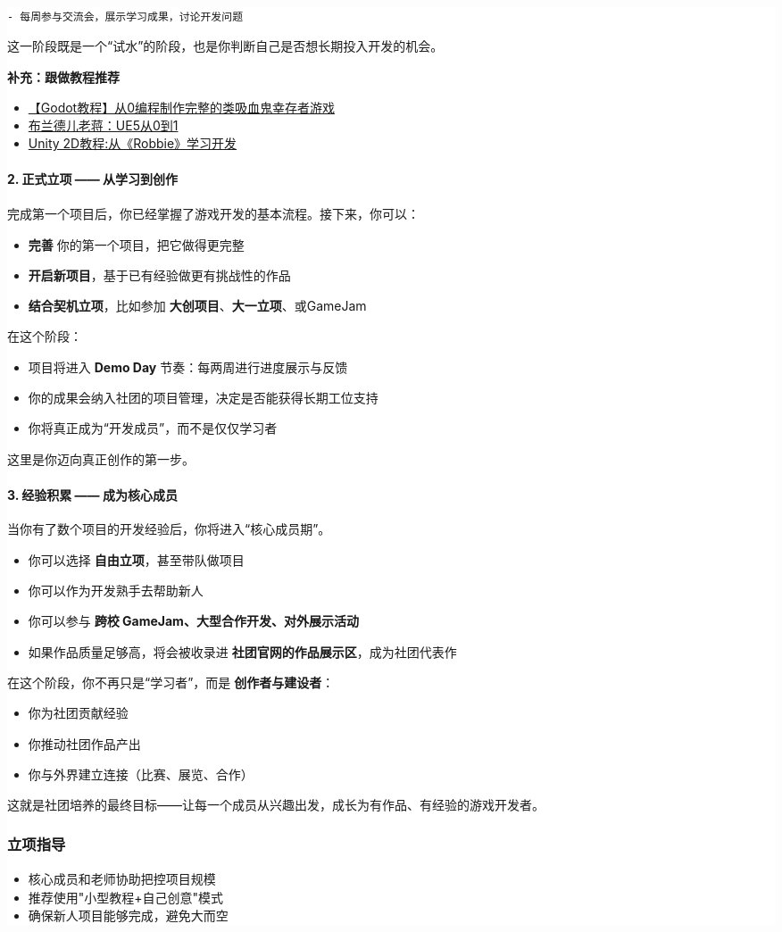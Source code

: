     - 每周参与交流会，展示学习成果，讨论开发问题
        

这一阶段既是一个“试水”的阶段，也是你判断自己是否想长期投入开发的机会。

**补充：跟做教程推荐**

- [【Godot教程】从0编程制作完整的类吸血鬼幸存者游戏](https://www.bilibili.com/video/BV1s8411v7nE?vd_source=c3775a637d3254e89c728ed792770aba)
- [布兰德儿老蒋：UE5从0到1](https://www.bilibili.com/video/BV1uz4y187gZ?vd_source=c3775a637d3254e89c728ed792770aba)
- [Unity 2D教程:从《Robbie》学习开发](https://www.bilibili.com/video/BV1iE411D71j?vd_source=c3775a637d3254e89c728ed792770aba)

#### 2. 正式立项 —— 从学习到创作

完成第一个项目后，你已经掌握了游戏开发的基本流程。接下来，你可以：

- **完善** 你的第一个项目，把它做得更完整
    
- **开启新项目**，基于已有经验做更有挑战性的作品
    
- **结合契机立项**，比如参加 **大创项目**、**大一立项**、或GameJam
    

在这个阶段：

- 项目将进入 **Demo Day** 节奏：每两周进行进度展示与反馈
    
- 你的成果会纳入社团的项目管理，决定是否能获得长期工位支持
    
- 你将真正成为“开发成员”，而不是仅仅学习者
    

这里是你迈向真正创作的第一步。

#### 3. 经验积累 —— 成为核心成员

当你有了数个项目的开发经验后，你将进入“核心成员期”。

- 你可以选择 **自由立项**，甚至带队做项目
    
- 你可以作为开发熟手去帮助新人
    
- 你可以参与 **跨校 GameJam、大型合作开发、对外展示活动**
    
- 如果作品质量足够高，将会被收录进 **社团官网的作品展示区**，成为社团代表作
    

在这个阶段，你不再只是“学习者”，而是 **创作者与建设者**：

- 你为社团贡献经验
    
- 你推动社团作品产出
    
- 你与外界建立连接（比赛、展览、合作）
    

这就是社团培养的最终目标——让每一个成员从兴趣出发，成长为有作品、有经验的游戏开发者。

### 立项指导
- 核心成员和老师协助把控项目规模
- 推荐使用"小型教程+自己创意"模式
- 确保新人项目能够完成，避免大而空

